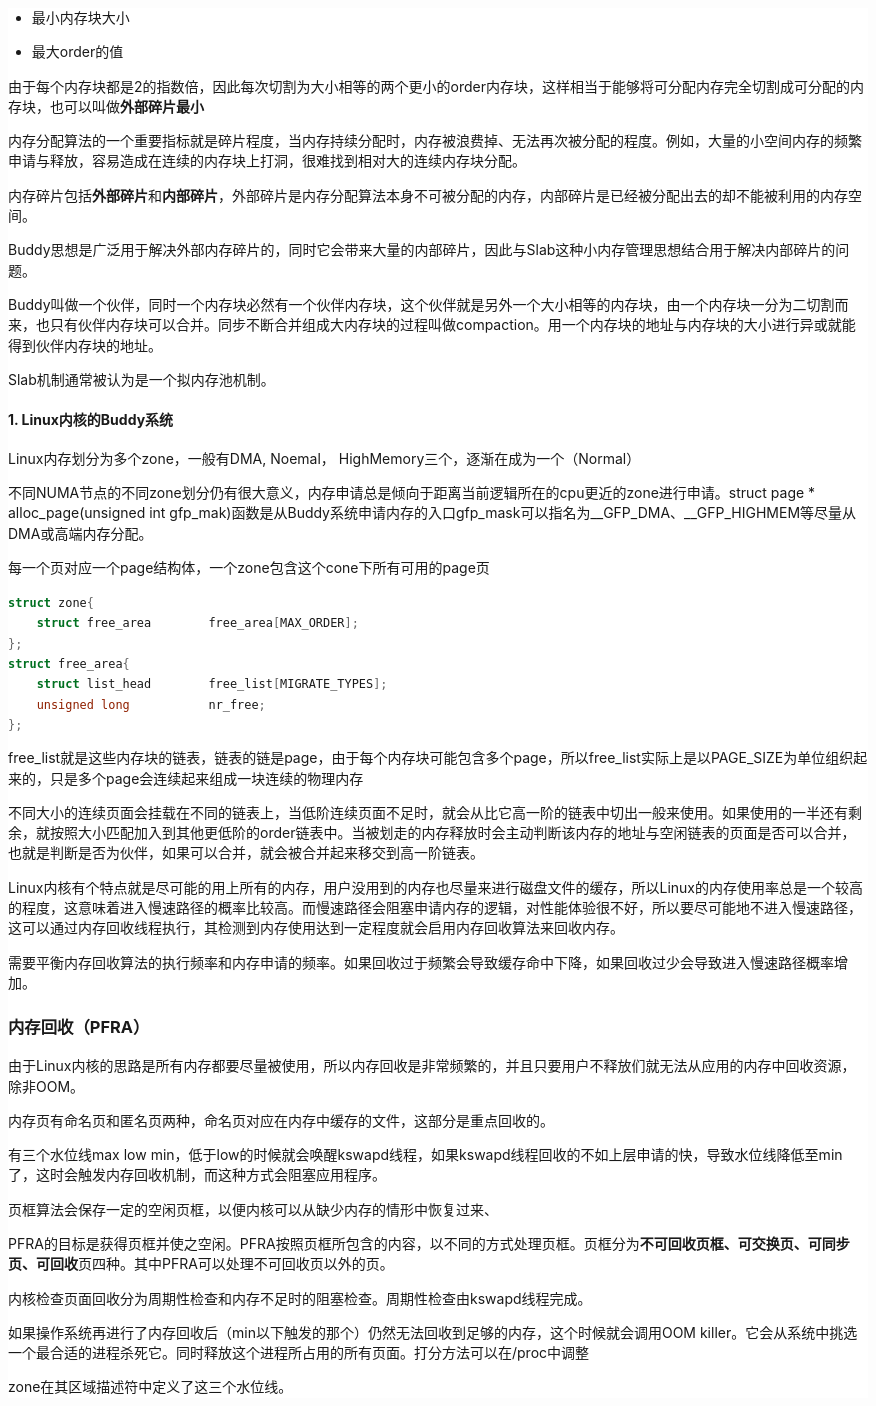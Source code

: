 - 最小内存块大小

- 最大order的值

由于每个内存块都是2的指数倍，因此每次切割为大小相等的两个更小的order内存块，这样相当于能够将可分配内存完全切割成可分配的内存块，也可以叫做**外部碎片最小**

内存分配算法的一个重要指标就是碎片程度，当内存持续分配时，内存被浪费掉、无法再次被分配的程度。例如，大量的小空间内存的频繁申请与释放，容易造成在连续的内存块上打洞，很难找到相对大的连续内存块分配。

内存碎片包括**外部碎片**和**内部碎片**，外部碎片是内存分配算法本身不可被分配的内存，内部碎片是已经被分配出去的却不能被利用的内存空间。

Buddy思想是广泛用于解决外部内存碎片的，同时它会带来大量的内部碎片，因此与Slab这种小内存管理思想结合用于解决内部碎片的问题。

Buddy叫做一个伙伴，同时一个内存块必然有一个伙伴内存块，这个伙伴就是另外一个大小相等的内存块，由一个内存块一分为二切割而来，也只有伙伴内存块可以合并。同步不断合并组成大内存块的过程叫做compaction。用一个内存块的地址与内存块的大小进行异或就能得到伙伴内存块的地址。

Slab机制通常被认为是一个拟内存池机制。

#### 1. Linux内核的Buddy系统

Linux内存划分为多个zone，一般有DMA, Noemal， HighMemory三个，逐渐在成为一个（Normal）

不同NUMA节点的不同zone划分仍有很大意义，内存申请总是倾向于距离当前逻辑所在的cpu更近的zone进行申请。struct page * alloc_page(unsigned int gfp_mak)函数是从Buddy系统申请内存的入口gfp_mask可以指名为__GFP_DMA、__GFP_HIGHMEM等尽量从DMA或高端内存分配。

每一个页对应一个page结构体，一个zone包含这个cone下所有可用的page页

```cpp
struct zone{
    struct free_area        free_area[MAX_ORDER];
};
struct free_area{
    struct list_head        free_list[MIGRATE_TYPES];
    unsigned long           nr_free;
};
```

free_list就是这些内存块的链表，链表的链是page，由于每个内存块可能包含多个page，所以free_list实际上是以PAGE_SIZE为单位组织起来的，只是多个page会连续起来组成一块连续的物理内存

不同大小的连续页面会挂载在不同的链表上，当低阶连续页面不足时，就会从比它高一阶的链表中切出一般来使用。如果使用的一半还有剩余，就按照大小匹配加入到其他更低阶的order链表中。当被划走的内存释放时会主动判断该内存的地址与空闲链表的页面是否可以合并，也就是判断是否为伙伴，如果可以合并，就会被合并起来移交到高一阶链表。

Linux内核有个特点就是尽可能的用上所有的内存，用户没用到的内存也尽量来进行磁盘文件的缓存，所以Linux的内存使用率总是一个较高的程度，这意味着进入慢速路径的概率比较高。而慢速路径会阻塞申请内存的逻辑，对性能体验很不好，所以要尽可能地不进入慢速路径，这可以通过内存回收线程执行，其检测到内存使用达到一定程度就会启用内存回收算法来回收内存。

需要平衡内存回收算法的执行频率和内存申请的频率。如果回收过于频繁会导致缓存命中下降，如果回收过少会导致进入慢速路径概率增加。

### 内存回收（PFRA）

由于Linux内核的思路是所有内存都要尽量被使用，所以内存回收是非常频繁的，并且只要用户不释放们就无法从应用的内存中回收资源，除非OOM。

内存页有命名页和匿名页两种，命名页对应在内存中缓存的文件，这部分是重点回收的。

有三个水位线max low min，低于low的时候就会唤醒kswapd线程，如果kswapd线程回收的不如上层申请的快，导致水位线降低至min了，这时会触发内存回收机制，而这种方式会阻塞应用程序。

页框算法会保存一定的空闲页框，以便内核可以从缺少内存的情形中恢复过来、

PFRA的目标是获得页框并使之空闲。PFRA按照页框所包含的内容，以不同的方式处理页框。页框分为**不可回收页框、可交换页、可同步页、可回收**页四种。其中PFRA可以处理不可回收页以外的页。

内核检查页面回收分为周期性检查和内存不足时的阻塞检查。周期性检查由kswapd线程完成。

如果操作系统再进行了内存回收后（min以下触发的那个）仍然无法回收到足够的内存，这个时候就会调用OOM killer。它会从系统中挑选一个最合适的进程杀死它。同时释放这个进程所占用的所有页面。打分方法可以在/proc中调整

zone在其区域描述符中定义了这三个水位线。
